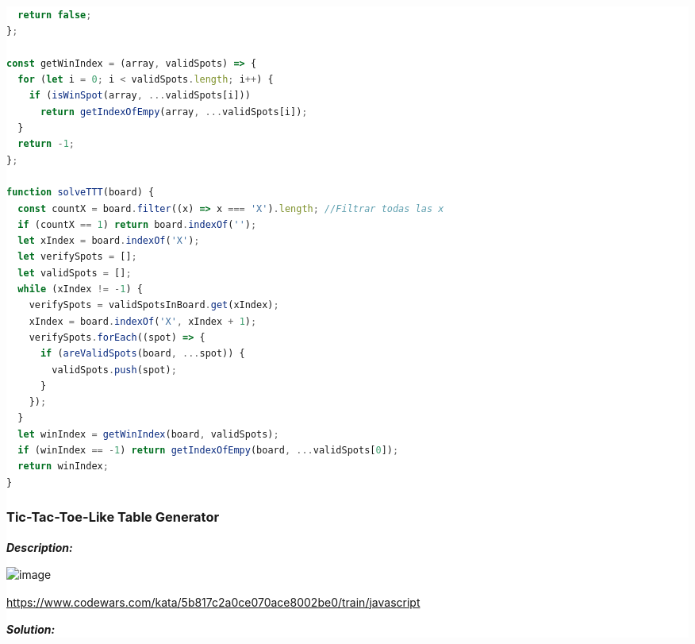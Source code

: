 ``` javascript
  return false;
};

const getWinIndex = (array, validSpots) => {
  for (let i = 0; i < validSpots.length; i++) {
    if (isWinSpot(array, ...validSpots[i]))
      return getIndexOfEmpy(array, ...validSpots[i]);
  }
  return -1;
};

function solveTTT(board) {
  const countX = board.filter((x) => x === 'X').length; //Filtrar todas las x
  if (countX == 1) return board.indexOf('');
  let xIndex = board.indexOf('X');
  let verifySpots = [];
  let validSpots = [];
  while (xIndex != -1) {
    verifySpots = validSpotsInBoard.get(xIndex);
    xIndex = board.indexOf('X', xIndex + 1);
    verifySpots.forEach((spot) => {
      if (areValidSpots(board, ...spot)) {
        validSpots.push(spot);
      }
    });
  }
  let winIndex = getWinIndex(board, validSpots);
  if (winIndex == -1) return getIndexOfEmpy(board, ...validSpots[0]);
  return winIndex;
}
```

### Tic-Tac-Toe-Like Table Generator

***Description:***

<img width="667" alt="image" src="https://user-images.githubusercontent.com/86013814/168929158-26109901-488c-4bca-ab46-92c77f4790fd.png">

https://www.codewars.com/kata/5b817c2a0ce070ace8002be0/train/javascript

***Solution:***

``` javascript

```
